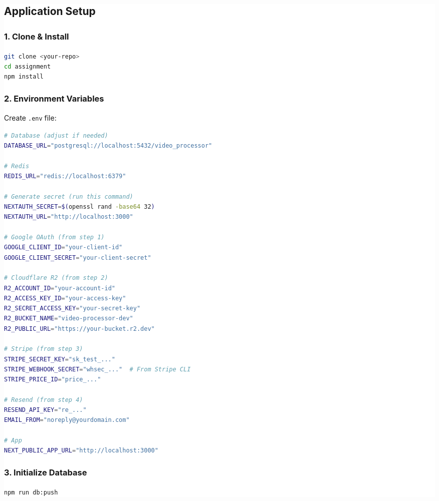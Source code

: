 ## Application Setup

### 1. Clone & Install

```bash
git clone <your-repo>
cd assignment
npm install
```

### 2. Environment Variables

Create `.env` file:

```bash
# Database (adjust if needed)
DATABASE_URL="postgresql://localhost:5432/video_processor"

# Redis
REDIS_URL="redis://localhost:6379"

# Generate secret (run this command)
NEXTAUTH_SECRET=$(openssl rand -base64 32)
NEXTAUTH_URL="http://localhost:3000"

# Google OAuth (from step 1)
GOOGLE_CLIENT_ID="your-client-id"
GOOGLE_CLIENT_SECRET="your-client-secret"

# Cloudflare R2 (from step 2)
R2_ACCOUNT_ID="your-account-id"
R2_ACCESS_KEY_ID="your-access-key"
R2_SECRET_ACCESS_KEY="your-secret-key"
R2_BUCKET_NAME="video-processor-dev"
R2_PUBLIC_URL="https://your-bucket.r2.dev"

# Stripe (from step 3)
STRIPE_SECRET_KEY="sk_test_..."
STRIPE_WEBHOOK_SECRET="whsec_..."  # From Stripe CLI
STRIPE_PRICE_ID="price_..."

# Resend (from step 4)
RESEND_API_KEY="re_..."
EMAIL_FROM="noreply@yourdomain.com"

# App
NEXT_PUBLIC_APP_URL="http://localhost:3000"
```

### 3. Initialize Database

```bash
npm run db:push
```
